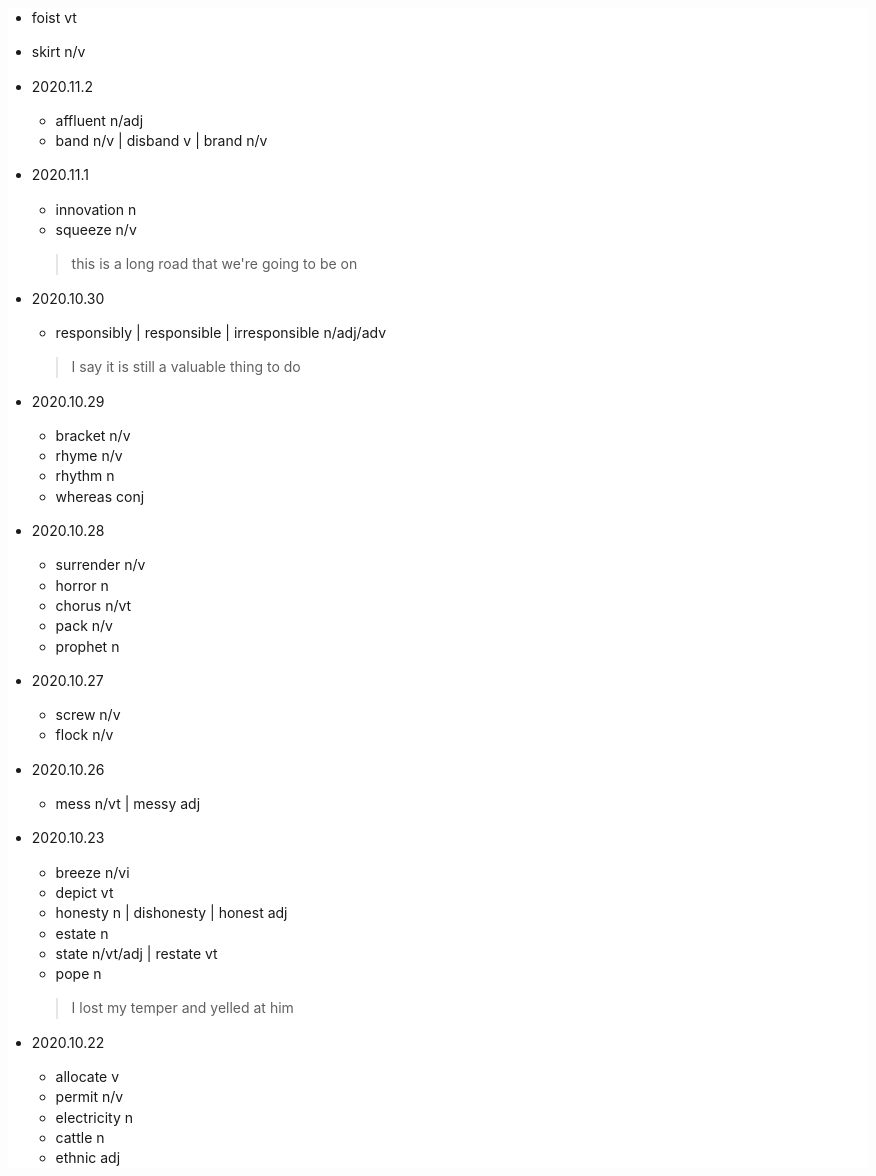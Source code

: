   - foist vt
  - skirt n/v

- 2020.11.2

  - affluent n/adj
  - band n/v | disband v | brand n/v

- 2020.11.1

  - innovation n
  - squeeze n/v

  > this is a long road that we're going to be on

- 2020.10.30

  - responsibly | responsible | irresponsible n/adj/adv

  > I say it is still a valuable thing to do

- 2020.10.29

  - bracket n/v
  - rhyme n/v
  - rhythm n
  - whereas conj

- 2020.10.28

  - surrender n/v
  - horror n
  - chorus n/vt
  - pack n/v
  - prophet n

- 2020.10.27

  - screw n/v
  - flock n/v

- 2020.10.26

  - mess n/vt | messy adj

- 2020.10.23

  - breeze n/vi
  - depict vt
  - honesty n | dishonesty | honest adj
  - estate n
  - state n/vt/adj | restate vt
  - pope n

  > I lost my temper and yelled at him

- 2020.10.22

  - allocate v
  - permit n/v
  - electricity n
  - cattle n
  - ethnic adj
